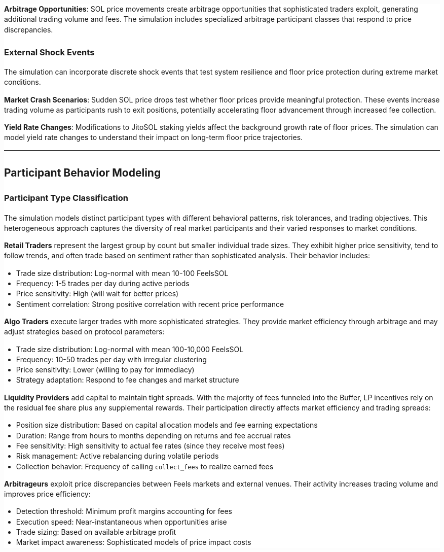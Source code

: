 **Arbitrage Opportunities**: SOL price movements create arbitrage opportunities that sophisticated traders exploit, generating additional trading volume and fees. The simulation includes specialized arbitrage participant classes that respond to price discrepancies.

### External Shock Events

The simulation can incorporate discrete shock events that test system resilience and floor price protection during extreme market conditions.

**Market Crash Scenarios**: Sudden SOL price drops test whether floor prices provide meaningful protection. These events increase trading volume as participants rush to exit positions, potentially accelerating floor advancement through increased fee collection.

**Yield Rate Changes**: Modifications to JitoSOL staking yields affect the background growth rate of floor prices. The simulation can model yield rate changes to understand their impact on long-term floor price trajectories.

---

## Participant Behavior Modeling

### Participant Type Classification

The simulation models distinct participant types with different behavioral patterns, risk tolerances, and trading objectives. This heterogeneous approach captures the diversity of real market participants and their varied responses to market conditions.

**Retail Traders** represent the largest group by count but smaller individual trade sizes. They exhibit higher price sensitivity, tend to follow trends, and often trade based on sentiment rather than sophisticated analysis. Their behavior includes:
- Trade size distribution: Log-normal with mean 10-100 FeelsSOL
- Frequency: 1-5 trades per day during active periods
- Price sensitivity: High (will wait for better prices)
- Sentiment correlation: Strong positive correlation with recent price performance

**Algo Traders** execute larger trades with more sophisticated strategies. They provide market efficiency through arbitrage and may adjust strategies based on protocol parameters:
- Trade size distribution: Log-normal with mean 100-10,000 FeelsSOL
- Frequency: 10-50 trades per day with irregular clustering
- Price sensitivity: Lower (willing to pay for immediacy)
- Strategy adaptation: Respond to fee changes and market structure

**Liquidity Providers** add capital to maintain tight spreads. With the majority of fees funneled into the Buffer, LP incentives rely on the residual fee share plus any supplemental rewards. Their participation directly affects market efficiency and trading spreads:
- Position size distribution: Based on capital allocation models and fee earning expectations
- Duration: Range from hours to months depending on returns and fee accrual rates
- Fee sensitivity: High sensitivity to actual fee rates (since they receive most fees)
- Risk management: Active rebalancing during volatile periods
- Collection behavior: Frequency of calling `collect_fees` to realize earned fees

**Arbitrageurs** exploit price discrepancies between Feels markets and external venues. Their activity increases trading volume and improves price efficiency:
- Detection threshold: Minimum profit margins accounting for fees
- Execution speed: Near-instantaneous when opportunities arise
- Trade sizing: Based on available arbitrage profit
- Market impact awareness: Sophisticated models of price impact costs
